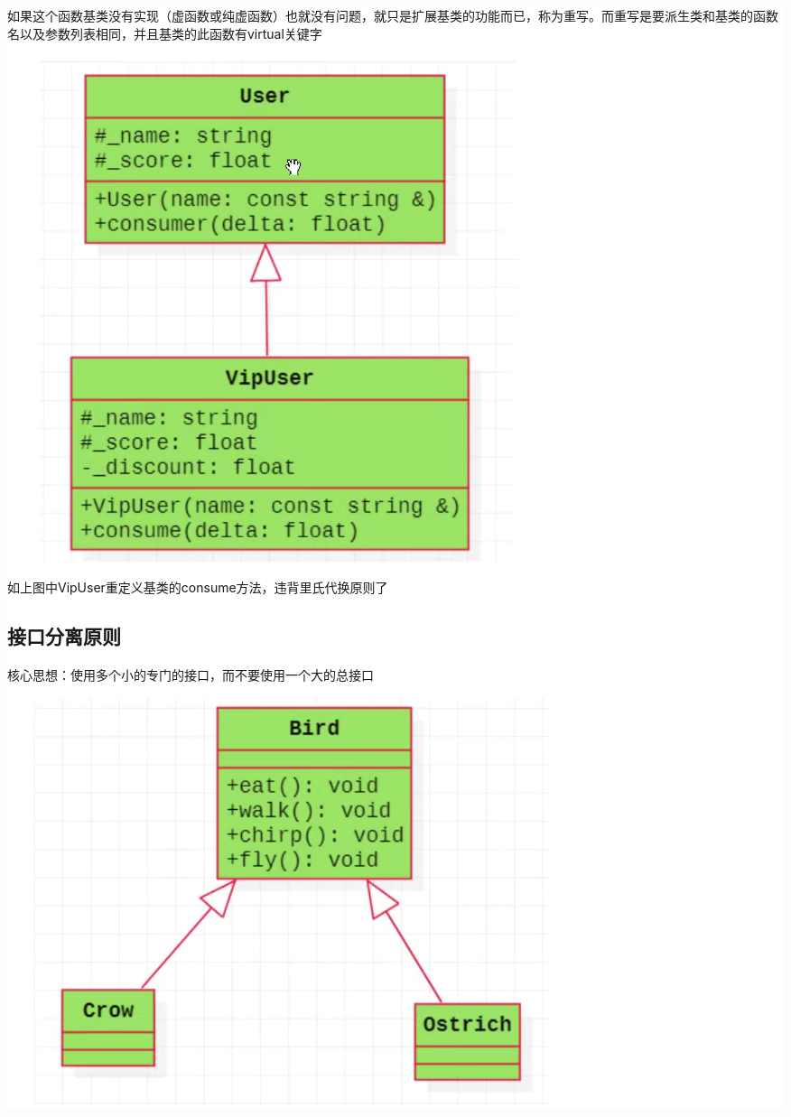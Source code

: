 如果这个函数基类没有实现（虚函数或纯虚函数）也就没有问题，就只是扩展基类的功能而已，称为重写。而重写是要派生类和基类的函数名以及参数列表相同，并且基类的此函数有virtual关键字

![里氏](./images/里氏.png)

如上图中VipUser重定义基类的consume方法，违背里氏代换原则了

## 接口分离原则

核心思想：使用多个小的专门的接口，而不要使用一个大的总接口

![接口分离](./images/接口分离.png)
